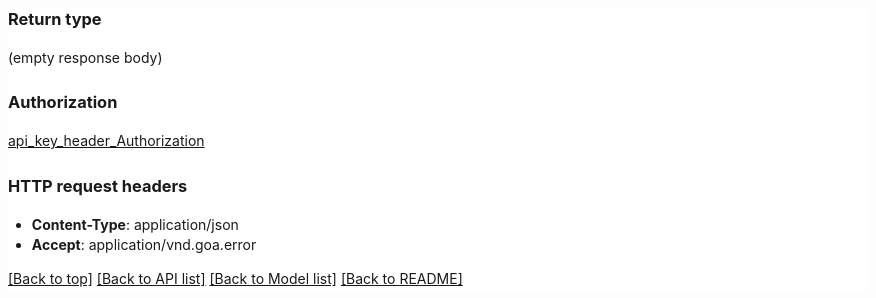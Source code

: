 

### Return type

 (empty response body)

### Authorization

[api_key_header_Authorization](../README.md#api_key_header_Authorization)

### HTTP request headers

- **Content-Type**: application/json
- **Accept**: application/vnd.goa.error

[[Back to top]](#) [[Back to API list]](../README.md#documentation-for-api-endpoints)
[[Back to Model list]](../README.md#documentation-for-models)
[[Back to README]](../README.md)

